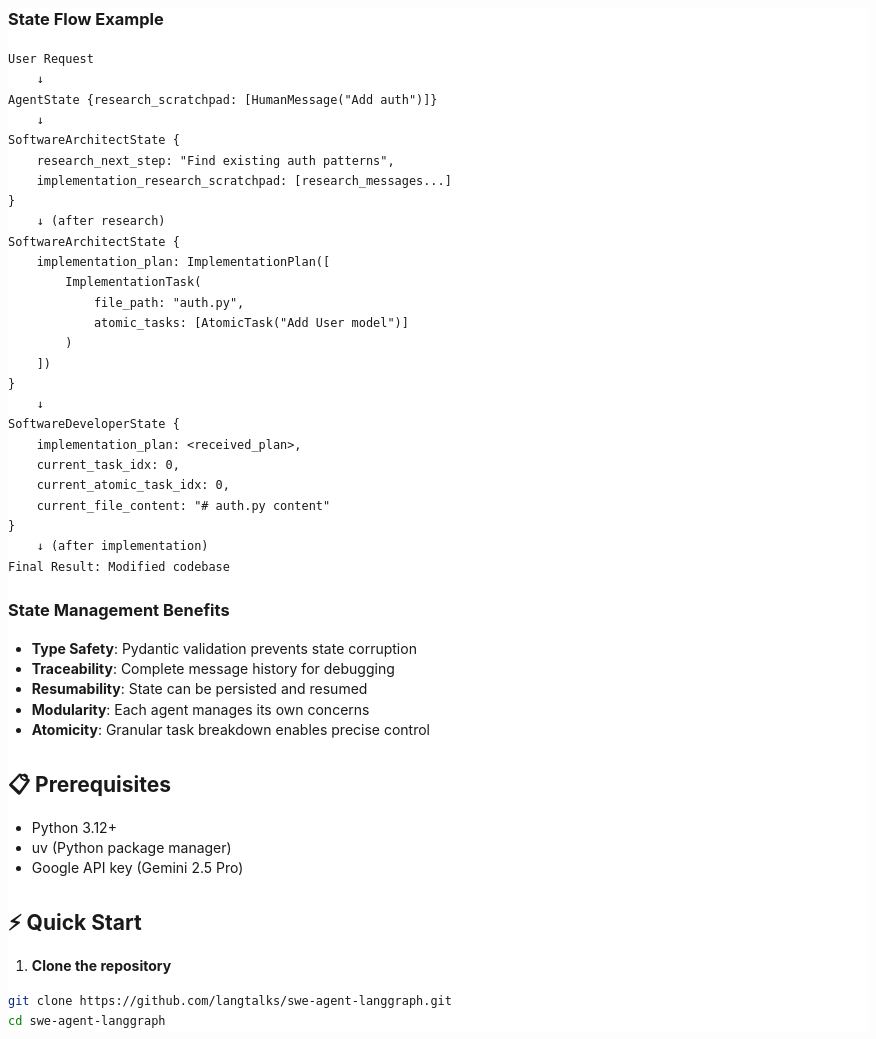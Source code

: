 ### State Flow Example

```
User Request
    ↓
AgentState {research_scratchpad: [HumanMessage("Add auth")]}
    ↓
SoftwareArchitectState {
    research_next_step: "Find existing auth patterns",
    implementation_research_scratchpad: [research_messages...]
}
    ↓ (after research)
SoftwareArchitectState {
    implementation_plan: ImplementationPlan([
        ImplementationTask(
            file_path: "auth.py",
            atomic_tasks: [AtomicTask("Add User model")]
        )
    ])
}
    ↓
SoftwareDeveloperState {
    implementation_plan: <received_plan>,
    current_task_idx: 0,
    current_atomic_task_idx: 0,
    current_file_content: "# auth.py content"
}
    ↓ (after implementation)
Final Result: Modified codebase
```

### State Management Benefits

- **Type Safety**: Pydantic validation prevents state corruption
- **Traceability**: Complete message history for debugging
- **Resumability**: State can be persisted and resumed
- **Modularity**: Each agent manages its own concerns
- **Atomicity**: Granular task breakdown enables precise control

## 📋 Prerequisites

- Python 3.12+
- uv (Python package manager)
- Google API key (Gemini 2.5 Pro)

## ⚡ Quick Start

1. **Clone the repository**
```bash
git clone https://github.com/langtalks/swe-agent-langgraph.git
cd swe-agent-langgraph
```
